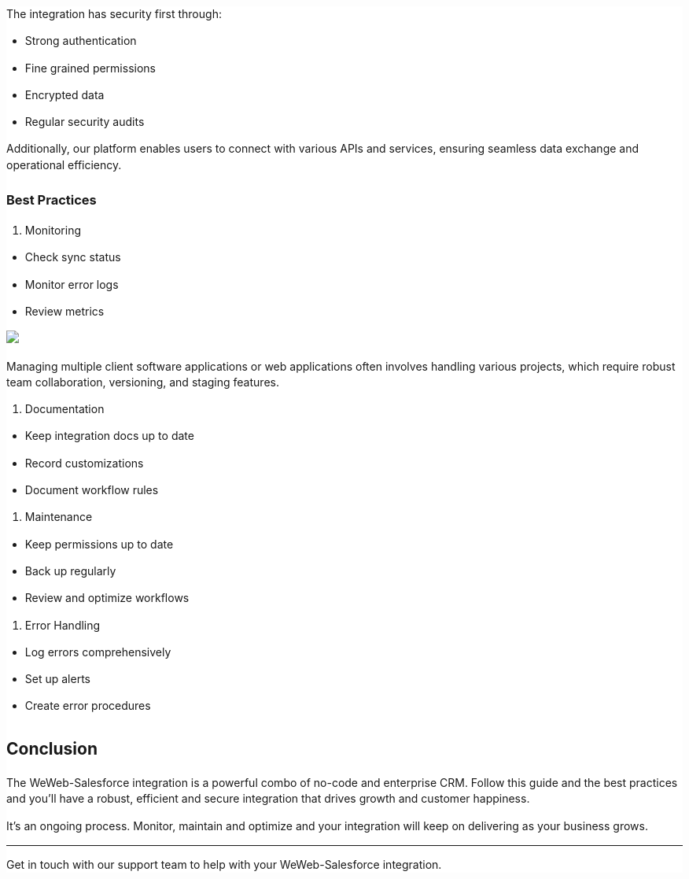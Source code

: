 The integration has security first through:

- Strong authentication

- Fine grained permissions

- Encrypted data

- Regular security audits

Additionally, our platform enables users to connect with various APIs and services, ensuring seamless data exchange and operational efficiency.

### Best Practices

1. Monitoring

- Check sync status

- Monitor error logs

- Review metrics

![](https://images.surferseo.art/12f81ba3-8916-442e-8b67-19064ef27e39.png)

Managing multiple client software applications or web applications often involves handling various projects, which require robust team collaboration, versioning, and staging features.

1. Documentation

- Keep integration docs up to date

- Record customizations

- Document workflow rules

1. Maintenance

- Keep permissions up to date

- Back up regularly

- Review and optimize workflows

1. Error Handling

- Log errors comprehensively

- Set up alerts

- Create error procedures

## Conclusion

The WeWeb-Salesforce integration is a powerful combo of no-code and enterprise CRM. Follow this guide and the best practices and you’ll have a robust, efficient and secure integration that drives growth and customer happiness.

It’s an ongoing process. Monitor, maintain and optimize and your integration will keep on delivering as your business grows.

---

Get in touch with our support team to help with your WeWeb-Salesforce integration.

